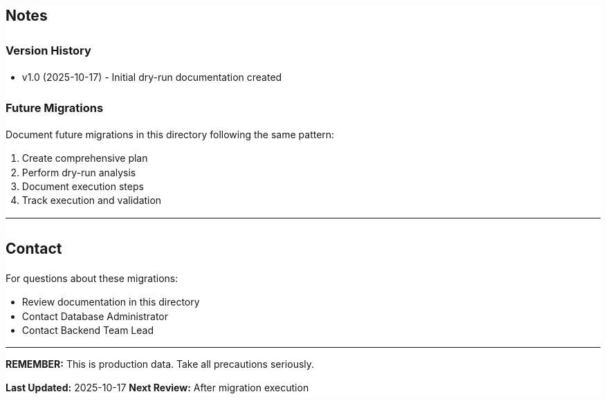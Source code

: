
## Notes

### Version History
- v1.0 (2025-10-17) - Initial dry-run documentation created

### Future Migrations
Document future migrations in this directory following the same pattern:
1. Create comprehensive plan
2. Perform dry-run analysis
3. Document execution steps
4. Track execution and validation

---

## Contact

For questions about these migrations:
- Review documentation in this directory
- Contact Database Administrator
- Contact Backend Team Lead

---

**REMEMBER:** This is production data. Take all precautions seriously.

**Last Updated:** 2025-10-17
**Next Review:** After migration execution
